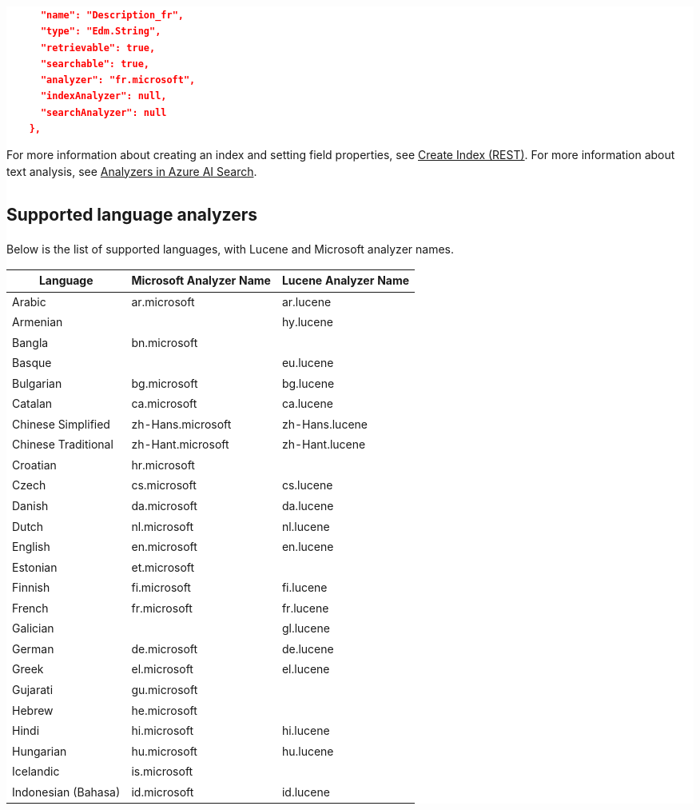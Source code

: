 ```json
      "name": "Description_fr",
      "type": "Edm.String",
      "retrievable": true,
      "searchable": true,
      "analyzer": "fr.microsoft",
      "indexAnalyzer": null,
      "searchAnalyzer": null
    },
```

For more information about creating an index and setting field properties, see [Create Index (REST)](/rest/api/searchservice/create-index). For more information about text analysis, see [Analyzers in Azure AI Search](search-analyzers.md).

<a name="language-analyzer-list"></a>

## Supported language analyzers

 Below is the list of supported languages, with Lucene and Microsoft analyzer names.  

| Language | Microsoft Analyzer Name | Lucene Analyzer Name |
|----------|-------------------------|----------------------|
| Arabic   | ar.microsoft | ar.lucene |
| Armenian |           | hy.lucene |
| Bangla   | bn.microsoft |  |
| Basque   |  | eu.lucene |
| Bulgarian | bg.microsoft | bg.lucene |
| Catalan  | ca.microsoft | ca.lucene |
| Chinese Simplified | zh-Hans.microsoft | zh-Hans.lucene |
| Chinese Traditional | zh-Hant.microsoft | zh-Hant.lucene |
| Croatian | hr.microsoft |  |
| Czech | cs.microsoft | cs.lucene |
| Danish | da.microsoft | da.lucene |
| Dutch | nl.microsoft | nl.lucene |
| English | en.microsoft | en.lucene |
| Estonian | et.microsoft |  |
| Finnish | fi.microsoft | fi.lucene |
| French | fr.microsoft | fr.lucene |
| Galician |  | gl.lucene |
| German | de.microsoft | de.lucene |
| Greek | el.microsoft | el.lucene |
| Gujarati | gu.microsoft |  |
| Hebrew | he.microsoft |  |
| Hindi | hi.microsoft | hi.lucene |
| Hungarian | hu.microsoft | hu.lucene |
| Icelandic | is.microsoft |  |
| Indonesian (Bahasa) | id.microsoft | id.lucene |